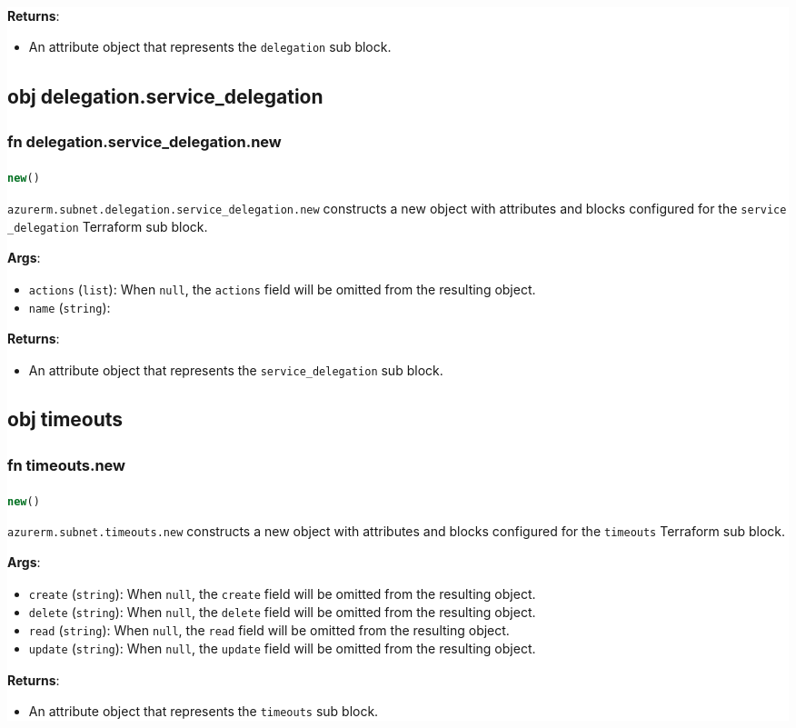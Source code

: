 **Returns**:
  - An attribute object that represents the `delegation` sub block.


## obj delegation.service_delegation



### fn delegation.service_delegation.new

```ts
new()
```


`azurerm.subnet.delegation.service_delegation.new` constructs a new object with attributes and blocks configured for the `service_delegation`
Terraform sub block.



**Args**:
  - `actions` (`list`):  When `null`, the `actions` field will be omitted from the resulting object.
  - `name` (`string`): 

**Returns**:
  - An attribute object that represents the `service_delegation` sub block.


## obj timeouts



### fn timeouts.new

```ts
new()
```


`azurerm.subnet.timeouts.new` constructs a new object with attributes and blocks configured for the `timeouts`
Terraform sub block.



**Args**:
  - `create` (`string`):  When `null`, the `create` field will be omitted from the resulting object.
  - `delete` (`string`):  When `null`, the `delete` field will be omitted from the resulting object.
  - `read` (`string`):  When `null`, the `read` field will be omitted from the resulting object.
  - `update` (`string`):  When `null`, the `update` field will be omitted from the resulting object.

**Returns**:
  - An attribute object that represents the `timeouts` sub block.
